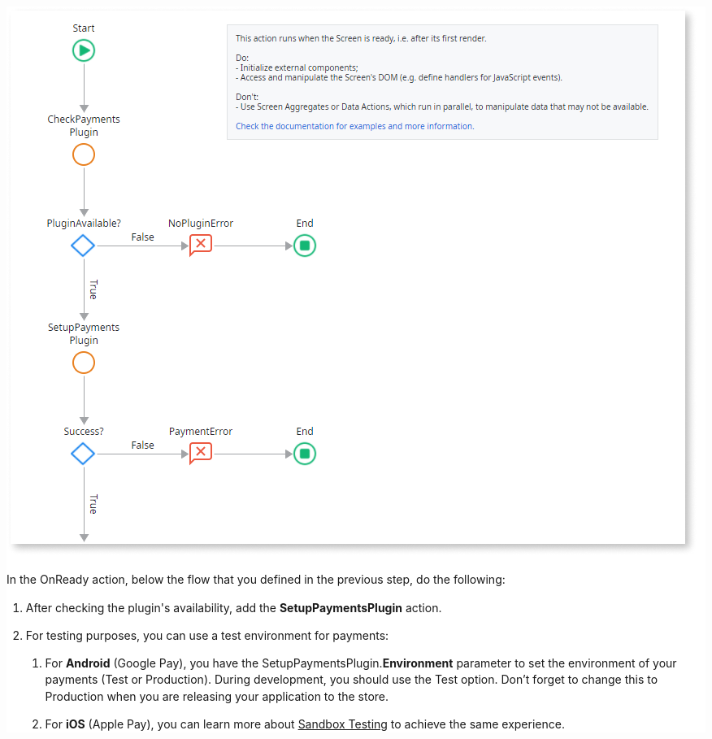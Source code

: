 ![Screenshot](images/OnReady-2.png)

In the OnReady action, below the flow that you defined in the previous step, do
the following:

1. After checking the plugin's availability, add the **SetupPaymentsPlugin**
   action.

1. For testing purposes, you can use a test environment for payments:

    1. For **Android** (Google Pay), you have the
    SetupPaymentsPlugin.**Environment** parameter to set the environment of
    your payments (Test or Production). During development, you should use the
    Test option. Don’t forget to change this to Production when you are
    releasing your application to the store.

    1. For **iOS** (Apple Pay), you can learn more about [Sandbox
    Testing](https://developer.apple.com/apple-pay/sandbox-testing/) to achieve
    the same experience.
